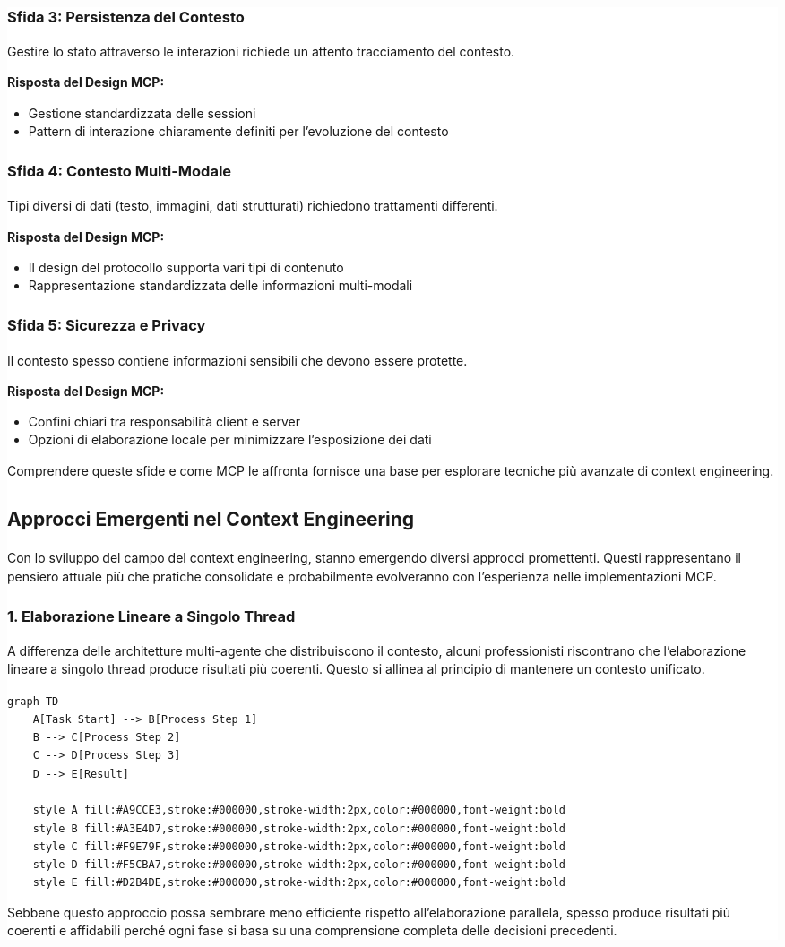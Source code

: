 ### Sfida 3: Persistenza del Contesto  
Gestire lo stato attraverso le interazioni richiede un attento tracciamento del contesto.

**Risposta del Design MCP:**  
- Gestione standardizzata delle sessioni  
- Pattern di interazione chiaramente definiti per l’evoluzione del contesto

### Sfida 4: Contesto Multi-Modale  
Tipi diversi di dati (testo, immagini, dati strutturati) richiedono trattamenti differenti.

**Risposta del Design MCP:**  
- Il design del protocollo supporta vari tipi di contenuto  
- Rappresentazione standardizzata delle informazioni multi-modali

### Sfida 5: Sicurezza e Privacy  
Il contesto spesso contiene informazioni sensibili che devono essere protette.

**Risposta del Design MCP:**  
- Confini chiari tra responsabilità client e server  
- Opzioni di elaborazione locale per minimizzare l’esposizione dei dati

Comprendere queste sfide e come MCP le affronta fornisce una base per esplorare tecniche più avanzate di context engineering.

## Approcci Emergenti nel Context Engineering

Con lo sviluppo del campo del context engineering, stanno emergendo diversi approcci promettenti. Questi rappresentano il pensiero attuale più che pratiche consolidate e probabilmente evolveranno con l’esperienza nelle implementazioni MCP.

### 1. Elaborazione Lineare a Singolo Thread

A differenza delle architetture multi-agente che distribuiscono il contesto, alcuni professionisti riscontrano che l’elaborazione lineare a singolo thread produce risultati più coerenti. Questo si allinea al principio di mantenere un contesto unificato.

```mermaid
graph TD
    A[Task Start] --> B[Process Step 1]
    B --> C[Process Step 2]
    C --> D[Process Step 3]
    D --> E[Result]
    
    style A fill:#A9CCE3,stroke:#000000,stroke-width:2px,color:#000000,font-weight:bold
    style B fill:#A3E4D7,stroke:#000000,stroke-width:2px,color:#000000,font-weight:bold
    style C fill:#F9E79F,stroke:#000000,stroke-width:2px,color:#000000,font-weight:bold
    style D fill:#F5CBA7,stroke:#000000,stroke-width:2px,color:#000000,font-weight:bold
    style E fill:#D2B4DE,stroke:#000000,stroke-width:2px,color:#000000,font-weight:bold
```

Sebbene questo approccio possa sembrare meno efficiente rispetto all’elaborazione parallela, spesso produce risultati più coerenti e affidabili perché ogni fase si basa su una comprensione completa delle decisioni precedenti.

